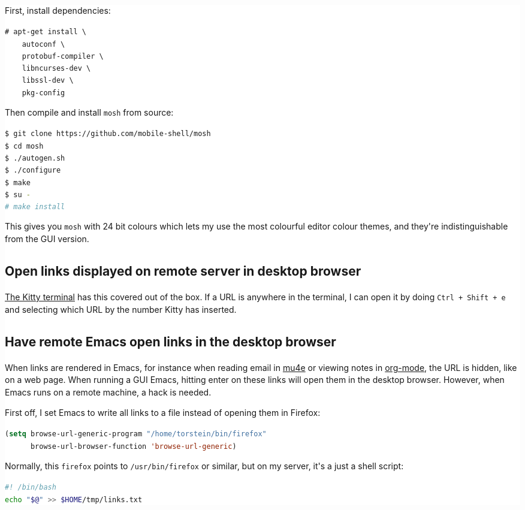 First, install dependencies:
```text
# apt-get install \
    autoconf \
    protobuf-compiler \
    libncurses-dev \
    libssl-dev \
    pkg-config
```

Then compile and install `mosh` from source:
```bash
$ git clone https://github.com/mobile-shell/mosh
$ cd mosh
$ ./autogen.sh
$ ./configure
$ make
$ su -
# make install
```

This gives you `mosh` with 24 bit colours which lets my use the most
colourful editor colour themes, and they're indistinguishable from the
GUI version.

## Open links displayed on remote server in desktop browser
[The Kitty terminal](https://sw.kovidgoyal.net/kitty/) has this
covered out of the box. If a URL is anywhere in the terminal, I can
open it by doing `Ctrl + Shift + e` and selecting which URL by the
number Kitty has inserted.

## Have remote Emacs open links in the desktop browser

When links are rendered in Emacs, for instance when reading email in
[mu4e](https://www.djcbsoftware.nl/code/mu/mu4e.html) or viewing notes
in [org-mode](https://orgmode.org/), the URL is hidden, like on a web
page. When running a GUI Emacs, hitting enter on these links will open
them in the desktop browser. However, when Emacs runs on a remote
machine, a hack is needed.

First off, I set Emacs to write all links to a file instead of opening
them in Firefox:
```lisp
(setq browse-url-generic-program "/home/torstein/bin/firefox"
      browse-url-browser-function 'browse-url-generic)
```

Normally, this `firefox` points to `/usr/bin/firefox` or similar, but
on my server, it's a just a shell script:
```bash
#! /bin/bash
echo "$@" >> $HOME/tmp/links.txt
```
